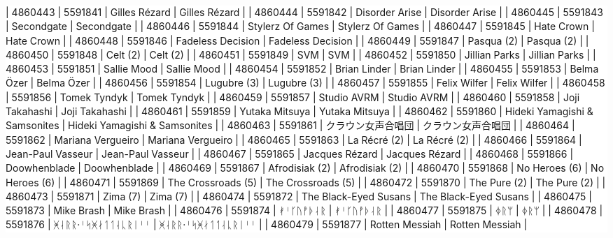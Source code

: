 | 4860443 | 5591841 | Gilles Rézard | Gilles Rézard |
| 4860444 | 5591842 | Disorder Arise | Disorder Arise |
| 4860445 | 5591843 | Secondgate | Secondgate |
| 4860446 | 5591844 | Stylerz Of Games | Stylerz Of Games |
| 4860447 | 5591845 | Hate Crown | Hate Crown |
| 4860448 | 5591846 | Fadeless Decision | Fadeless Decision |
| 4860449 | 5591847 | Pasqua (2) | Pasqua (2) |
| 4860450 | 5591848 | Celt (2) | Celt (2) |
| 4860451 | 5591849 | SVM | SVM |
| 4860452 | 5591850 | Jillian Parks | Jillian Parks |
| 4860453 | 5591851 | Sallie Mood | Sallie Mood |
| 4860454 | 5591852 | Brian Linder | Brian Linder |
| 4860455 | 5591853 | Belma Özer | Belma Özer |
| 4860456 | 5591854 | Lugubre (3) | Lugubre (3) |
| 4860457 | 5591855 | Felix Wilfer | Felix Wilfer |
| 4860458 | 5591856 | Tomek Tyndyk | Tomek Tyndyk |
| 4860459 | 5591857 | Studio AVRM | Studio AVRM |
| 4860460 | 5591858 | Joji Takahashi | Joji Takahashi |
| 4860461 | 5591859 | Yutaka Mitsuya | Yutaka Mitsuya |
| 4860462 | 5591860 | Hideki Yamagishi & Samsonites | Hideki Yamagishi & Samsonites |
| 4860463 | 5591861 | クラウン女声合唱団 | クラウン女声合唱団 |
| 4860464 | 5591862 | Mariana Vergueiro | Mariana Vergueiro |
| 4860465 | 5591863 | La Récré (2) | La Récré (2) |
| 4860466 | 5591864 | Jean-Paul Vasseur | Jean-Paul Vasseur |
| 4860467 | 5591865 | Jacques Rézard | Jacques Rézard |
| 4860468 | 5591866 | Doowhenblade | Doowhenblade |
| 4860469 | 5591867 | Afrodisiak (2) | Afrodisiak (2) |
| 4860470 | 5591868 | No Heroes (6) | No Heroes (6) |
| 4860471 | 5591869 | The Crossroads (5) | The Crossroads (5) |
| 4860472 | 5591870 | The Pure (2) | The Pure (2) |
| 4860473 | 5591871 | Zima (7) | Zima (7) |
| 4860474 | 5591872 | The Black-Eyed Susans | The Black-Eyed Susans |
| 4860475 | 5591873 | Mike Brash | Mike Brash |
| 4860476 | 5591874 | ᚯᛌᚴᚢᚡᚦᛆᚱ | ᚯᛌᚴᚢᚡᚦᛆᚱ |
| 4860477 | 5591875 | ᛄᚱᛘ | ᛄᚱᛘ |
| 4860478 | 5591876 | ᚸᛆᚱᚱ·ᛌᛋᚸᛅᛐᛐᛆᚳᚱᛁᛌᛌ | ᚸᛆᚱᚱ·ᛌᛋᚸᛅᛐᛐᛆᚳᚱᛁᛌᛌ |
| 4860479 | 5591877 | Rotten Messiah | Rotten Messiah |